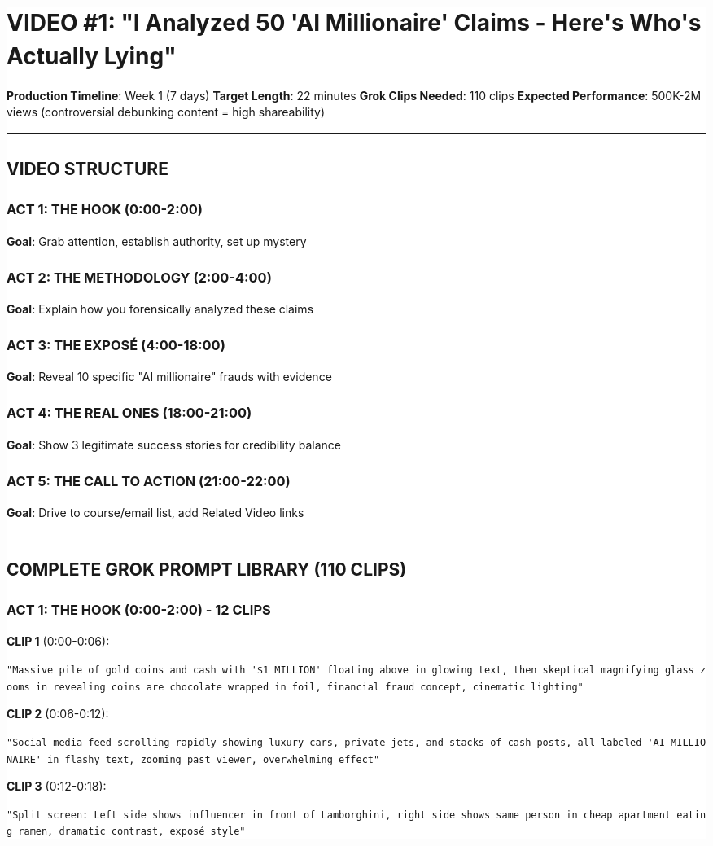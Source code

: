 # VIDEO #1: "I Analyzed 50 'AI Millionaire' Claims - Here's Who's Actually Lying"
**Production Timeline**: Week 1 (7 days)
**Target Length**: 22 minutes
**Grok Clips Needed**: 110 clips
**Expected Performance**: 500K-2M views (controversial debunking content = high shareability)

---

## VIDEO STRUCTURE

### ACT 1: THE HOOK (0:00-2:00)
**Goal**: Grab attention, establish authority, set up mystery

### ACT 2: THE METHODOLOGY (2:00-4:00)
**Goal**: Explain how you forensically analyzed these claims

### ACT 3: THE EXPOSÉ (4:00-18:00)
**Goal**: Reveal 10 specific "AI millionaire" frauds with evidence

### ACT 4: THE REAL ONES (18:00-21:00)
**Goal**: Show 3 legitimate success stories for credibility balance

### ACT 5: THE CALL TO ACTION (21:00-22:00)
**Goal**: Drive to course/email list, add Related Video links

---

## COMPLETE GROK PROMPT LIBRARY (110 CLIPS)

### ACT 1: THE HOOK (0:00-2:00) - 12 CLIPS

**CLIP 1** (0:00-0:06):
```
"Massive pile of gold coins and cash with '$1 MILLION' floating above in glowing text, then skeptical magnifying glass zooms in revealing coins are chocolate wrapped in foil, financial fraud concept, cinematic lighting"
```

**CLIP 2** (0:06-0:12):
```
"Social media feed scrolling rapidly showing luxury cars, private jets, and stacks of cash posts, all labeled 'AI MILLIONAIRE' in flashy text, zooming past viewer, overwhelming effect"
```

**CLIP 3** (0:12-0:18):
```
"Split screen: Left side shows influencer in front of Lamborghini, right side shows same person in cheap apartment eating ramen, dramatic contrast, exposé style"
```
